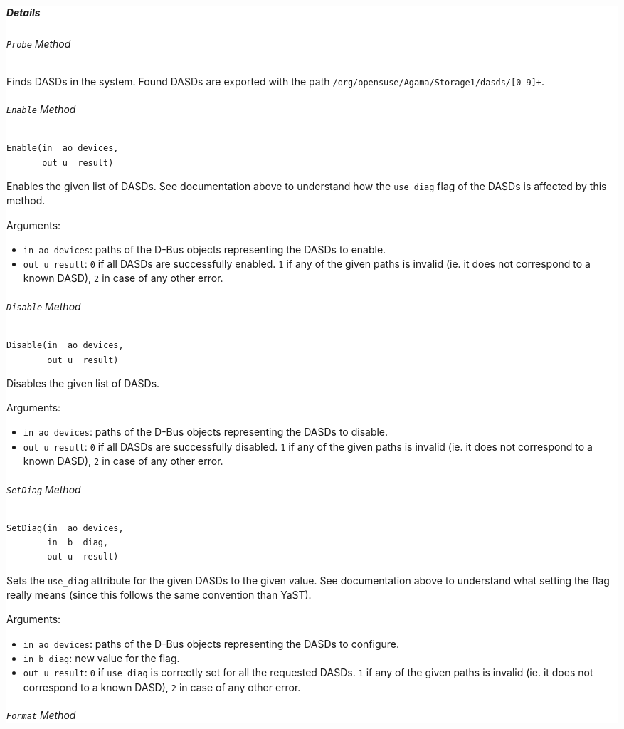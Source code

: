 ##### Details

###### `Probe` Method

Finds DASDs in the system. Found DASDs are exported with the path
`/org/opensuse/Agama/Storage1/dasds/[0-9]+`.

###### `Enable` Method

~~~
Enable(in  ao devices,
       out u  result)
~~~

Enables the given list of DASDs. See documentation above to understand how the `use_diag` flag of
the DASDs is affected by this method.

Arguments:

* `in ao devices`: paths of the D-Bus objects representing the DASDs to enable.
* `out u result`: `0` if all DASDs are successfully enabled. `1` if any of the given paths is invalid (ie. it does not correspond to a known DASD), `2` in case of any other error.


###### `Disable` Method

~~~
Disable(in  ao devices,
        out u  result)
~~~

Disables the given list of DASDs.

Arguments:

* `in ao devices`: paths of the D-Bus objects representing the DASDs to disable.
* `out u result`: `0` if all DASDs are successfully disabled. `1` if any of the given paths is invalid (ie. it does not correspond to a known DASD), `2` in case of any other error.

###### `SetDiag` Method

~~~
SetDiag(in  ao devices,
        in  b  diag,
        out u  result)
~~~

Sets the `use_diag` attribute for the given DASDs to the given value. See documentation above to
understand what setting the flag really means (since this follows the same convention than YaST).

Arguments:

* `in ao devices`: paths of the D-Bus objects representing the DASDs to configure.
* `in b diag`: new value for the flag.
* `out u result`: `0` if `use_diag` is correctly set for all the requested DASDs. `1` if any of the given paths is invalid (ie. it does not correspond to a known DASD), `2` in case of any other error.

###### `Format` Method


[lang-ref]: https://opensuse.github.io/agama/dbus/ref-org.opensuse.Agama1.Locale.html
[lang-src]: dbus/org.opensuse.Agama1.Locale.doc.xml
[lang-ref]: https://opensuse.github.io/agama/dbus/ref-org.opensuse.Agama.Software1.html
[lang-src]: dbus/org.opensuse.Agama.Software1.doc.xml
[usr-ref]: https://opensuse.github.io/agama/dbus/ref-org.opensuse.Agama.Users1.html
[usr-src]: dbus/org.opensuse.Agama.Users1.doc.xml
[mgr-ref]: https://opensuse.github.io/agama/dbus/ref-org.opensuse.Agama1.Manager.html
[mgr-src]: dbus/org.opensuse.Agama1.Manager.doc.xml